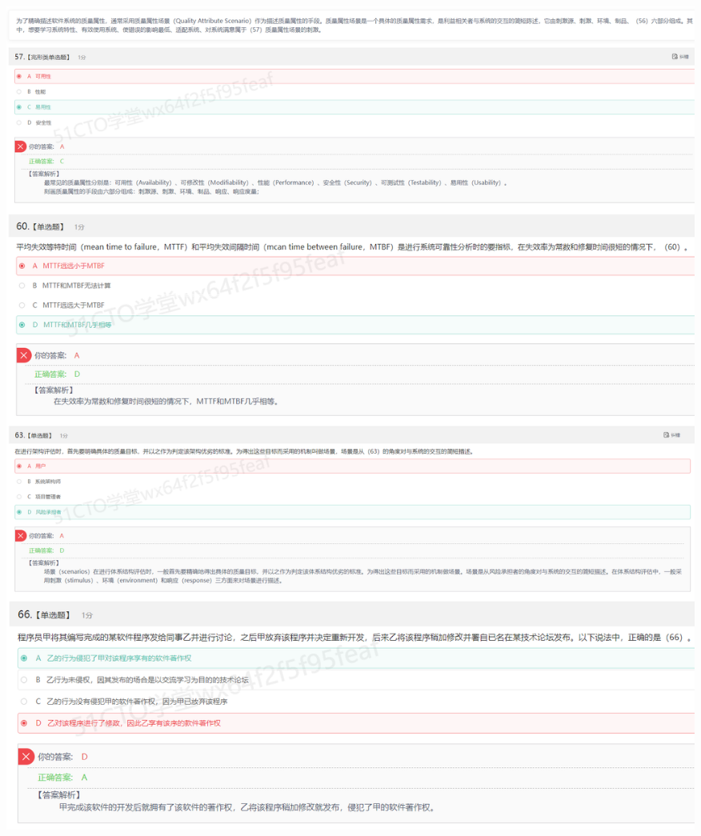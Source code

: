 ![](img/74fab88e9b30ce58466c2699cde65b16.png)
![](img/f89fa5bbe025d96f26fd497661862a35.png)
![](img/f8fdebabbcf57651bf6123c12ffc09a7.png)
![](img/c314bd22bc5d177923097f82faba2ee2.png)
